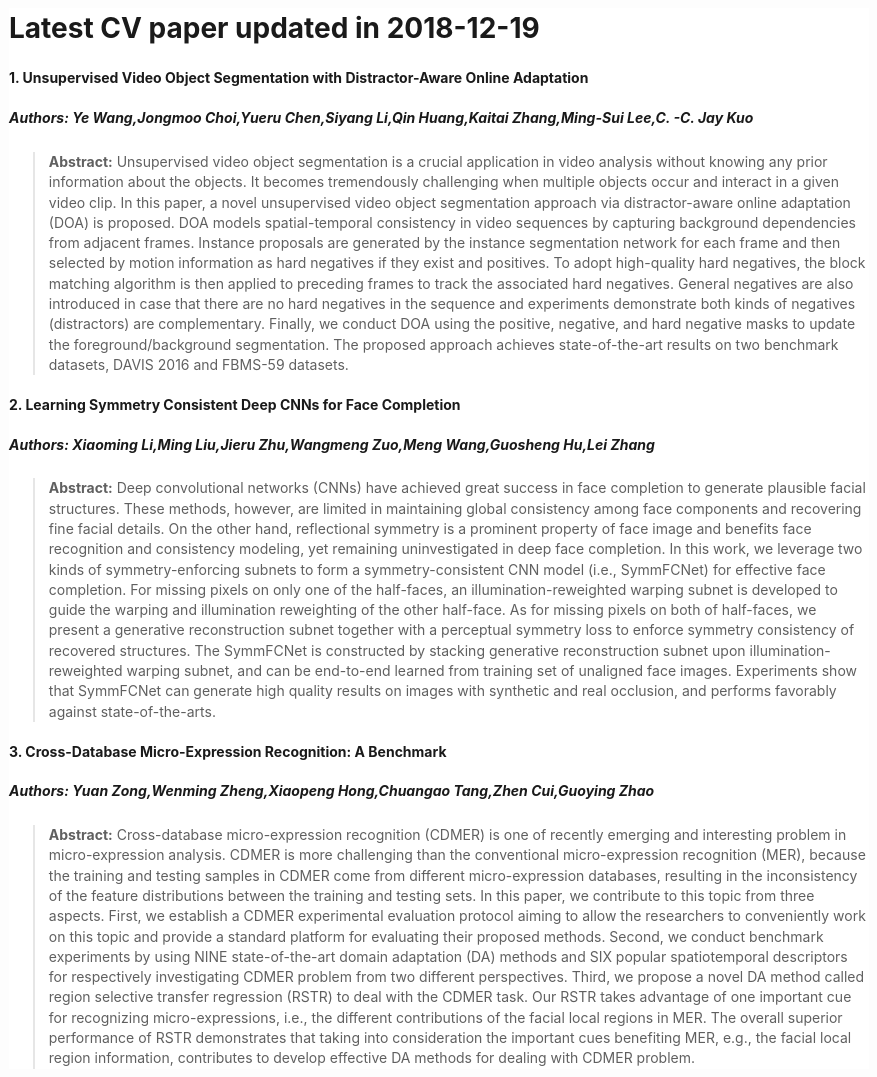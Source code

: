 # Latest CV paper updated in 2018-12-19

#### 1. Unsupervised Video Object Segmentation with Distractor-Aware Online   Adaptation
##### **Authors**: Ye Wang,Jongmoo Choi,Yueru Chen,Siyang Li,Qin Huang,Kaitai Zhang,Ming-Sui Lee,C. -C. Jay Kuo
> **Abstract:** Unsupervised video object segmentation is a crucial application in video analysis without knowing any prior information about the objects. It becomes tremendously challenging when multiple objects occur and interact in a given video clip. In this paper, a novel unsupervised video object segmentation approach via distractor-aware online adaptation (DOA) is proposed. DOA models spatial-temporal consistency in video sequences by capturing background dependencies from adjacent frames. Instance proposals are generated by the instance segmentation network for each frame and then selected by motion information as hard negatives if they exist and positives. To adopt high-quality hard negatives, the block matching algorithm is then applied to preceding frames to track the associated hard negatives. General negatives are also introduced in case that there are no hard negatives in the sequence and experiments demonstrate both kinds of negatives (distractors) are complementary. Finally, we conduct DOA using the positive, negative, and hard negative masks to update the foreground/background segmentation. The proposed approach achieves state-of-the-art results on two benchmark datasets, DAVIS 2016 and FBMS-59 datasets.

#### 2. Learning Symmetry Consistent Deep CNNs for Face Completion
##### **Authors**: Xiaoming Li,Ming Liu,Jieru Zhu,Wangmeng Zuo,Meng Wang,Guosheng Hu,Lei Zhang
> **Abstract:** Deep convolutional networks (CNNs) have achieved great success in face completion to generate plausible facial structures. These methods, however, are limited in maintaining global consistency among face components and recovering fine facial details. On the other hand, reflectional symmetry is a prominent property of face image and benefits face recognition and consistency modeling, yet remaining uninvestigated in deep face completion. In this work, we leverage two kinds of symmetry-enforcing subnets to form a symmetry-consistent CNN model (i.e., SymmFCNet) for effective face completion. For missing pixels on only one of the half-faces, an illumination-reweighted warping subnet is developed to guide the warping and illumination reweighting of the other half-face. As for missing pixels on both of half-faces, we present a generative reconstruction subnet together with a perceptual symmetry loss to enforce symmetry consistency of recovered structures. The SymmFCNet is constructed by stacking generative reconstruction subnet upon illumination-reweighted warping subnet, and can be end-to-end learned from training set of unaligned face images. Experiments show that SymmFCNet can generate high quality results on images with synthetic and real occlusion, and performs favorably against state-of-the-arts.

#### 3. Cross-Database Micro-Expression Recognition: A Benchmark
##### **Authors**: Yuan Zong,Wenming Zheng,Xiaopeng Hong,Chuangao Tang,Zhen Cui,Guoying Zhao
> **Abstract:** Cross-database micro-expression recognition (CDMER) is one of recently emerging and interesting problem in micro-expression analysis. CDMER is more challenging than the conventional micro-expression recognition (MER), because the training and testing samples in CDMER come from different micro-expression databases, resulting in the inconsistency of the feature distributions between the training and testing sets. In this paper, we contribute to this topic from three aspects. First, we establish a CDMER experimental evaluation protocol aiming to allow the researchers to conveniently work on this topic and provide a standard platform for evaluating their proposed methods. Second, we conduct benchmark experiments by using NINE state-of-the-art domain adaptation (DA) methods and SIX popular spatiotemporal descriptors for respectively investigating CDMER problem from two different perspectives. Third, we propose a novel DA method called region selective transfer regression (RSTR) to deal with the CDMER task. Our RSTR takes advantage of one important cue for recognizing micro-expressions, i.e., the different contributions of the facial local regions in MER. The overall superior performance of RSTR demonstrates that taking into consideration the important cues benefiting MER, e.g., the facial local region information, contributes to develop effective DA methods for dealing with CDMER problem.
